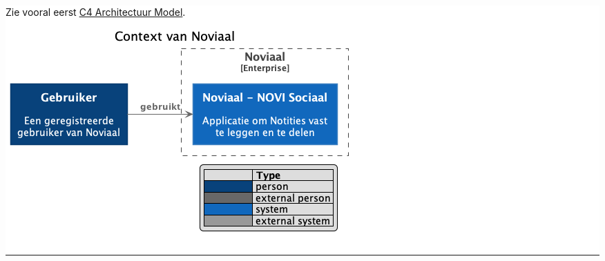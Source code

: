 Zie vooral eerst [C4 Architectuur Model](https://c4model.com).

![Context diagram](FO/c4-context-diagram.png)

---
